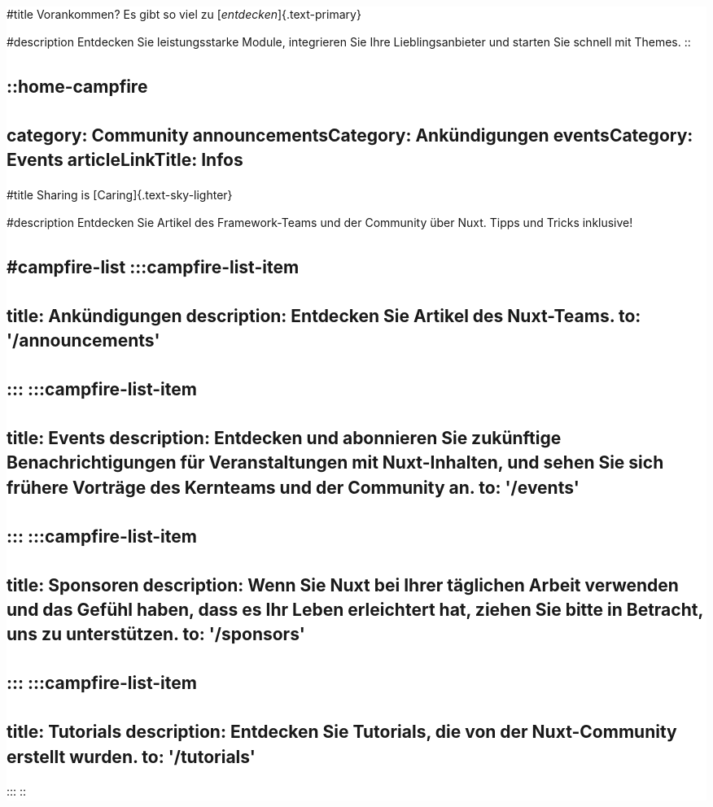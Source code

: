 #title
Vorankommen? Es gibt so viel zu [_entdecken_]{.text-primary}

#description
Entdecken Sie leistungsstarke Module, integrieren Sie Ihre Lieblingsanbieter und starten Sie schnell mit Themes.
::

::home-campfire
---
category: Community
announcementsCategory: Ankündigungen
eventsCategory: Events
articleLinkTitle: Infos
---

#title
Sharing is [Caring]{.text-sky-lighter}

#description
Entdecken Sie Artikel des Framework-Teams und der Community über Nuxt. Tipps und Tricks inklusive!

#campfire-list
  :::campfire-list-item
  ---
  title: Ankündigungen
  description: Entdecken Sie Artikel des Nuxt-Teams.
  to: '/announcements'
  ---
  :::
  :::campfire-list-item
  ---
  title: Events
  description: Entdecken und abonnieren Sie zukünftige Benachrichtigungen für Veranstaltungen mit Nuxt-Inhalten, und sehen Sie sich frühere Vorträge des Kernteams und der Community an.
  to: '/events'
  ---
  :::
  :::campfire-list-item
  ---
  title: Sponsoren
  description: Wenn Sie Nuxt bei Ihrer täglichen Arbeit verwenden und das Gefühl haben, dass es Ihr Leben erleichtert hat, ziehen Sie bitte in Betracht, uns zu unterstützen.
  to: '/sponsors'
  ---
  :::
  :::campfire-list-item
  ---
  title: Tutorials
  description: Entdecken Sie Tutorials, die von der Nuxt-Community erstellt wurden.
  to: '/tutorials'
  ---
  :::
::
